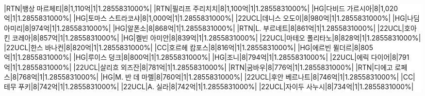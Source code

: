 |RTN|뱅상 마르체티|8|1,110억|1|1.2855831000%|
|RTN|필리프 주리치치|8|1,100억|1|1.2855831000%|
|HG|다비드 가르시아|8|1,020억|1|1.2855831000%|
|HG|토마스 스트라코샤|8|1,000억|1|1.2855831000%|
|22UCL|데니스 오도이|8|980억|1|1.2855831000%|
|HG|나딤 아미리|8|974억|1|1.2855831000%|
|HG|알폰소|8|868억|1|1.2855831000%|
|RTN|L. 부르네트|8|861억|1|1.2855831000%|
|22UCL|호아킨 코레아|8|857억|1|1.2855831000%|
|HG|켈빈 아미안|8|839억|1|1.2855831000%|
|22UCL|마테오 폴리타노|8|828억|1|1.2855831000%|
|22UCL|한스 바나컨|8|820억|1|1.2855831000%|
|CC|호르헤 캄포스|8|816억|1|1.2855831000%|
|HG|에르빈 뮐더르|8|805억|1|1.2855831000%|
|HG|루이스 덩크|8|800억|1|1.2855831000%|
|HG|조니|8|794억|1|1.2855831000%|
|22UCL|에릭 다이어|8|791억|1|1.2855831000%|
|22UCL|살리흐 외즈잔|8|781억|1|1.2855831000%|
|RTN|굼바우|8|776억|1|1.2855831000%|
|RTN|디에고 로페스|8|768억|1|1.2855831000%|
|HG|M. 반 데 마렐|8|760억|1|1.2855831000%|
|22UCL|후안 베르나트|8|746억|1|1.2855831000%|
|CC|테무 푸키|8|742억|1|1.2855831000%|
|22UCL|A. 실라|8|742억|1|1.2855831000%|
|22UCL|자이두 사누시|8|734억|1|1.2855831000%|
